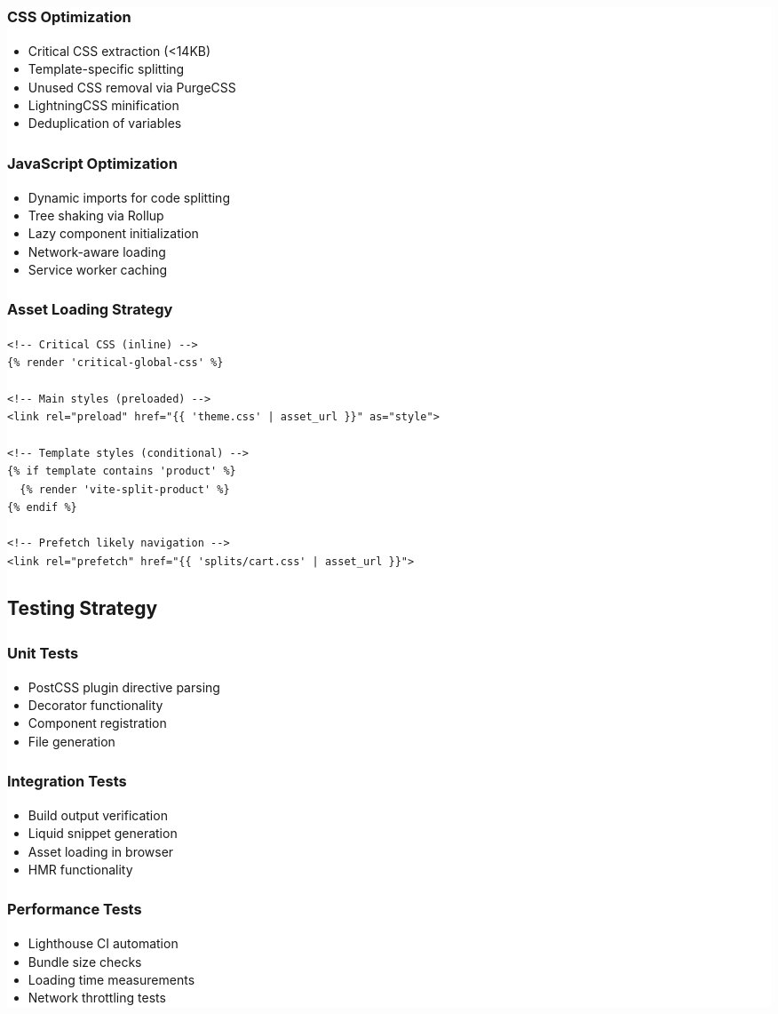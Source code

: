 ### CSS Optimization
- Critical CSS extraction (<14KB)
- Template-specific splitting
- Unused CSS removal via PurgeCSS
- LightningCSS minification
- Deduplication of variables

### JavaScript Optimization
- Dynamic imports for code splitting
- Tree shaking via Rollup
- Lazy component initialization
- Network-aware loading
- Service worker caching

### Asset Loading Strategy
```liquid
<!-- Critical CSS (inline) -->
{% render 'critical-global-css' %}

<!-- Main styles (preloaded) -->
<link rel="preload" href="{{ 'theme.css' | asset_url }}" as="style">

<!-- Template styles (conditional) -->
{% if template contains 'product' %}
  {% render 'vite-split-product' %}
{% endif %}

<!-- Prefetch likely navigation -->
<link rel="prefetch" href="{{ 'splits/cart.css' | asset_url }}">
```

## Testing Strategy

### Unit Tests
- PostCSS plugin directive parsing
- Decorator functionality
- Component registration
- File generation

### Integration Tests
- Build output verification
- Liquid snippet generation
- Asset loading in browser
- HMR functionality

### Performance Tests
- Lighthouse CI automation
- Bundle size checks
- Loading time measurements
- Network throttling tests
